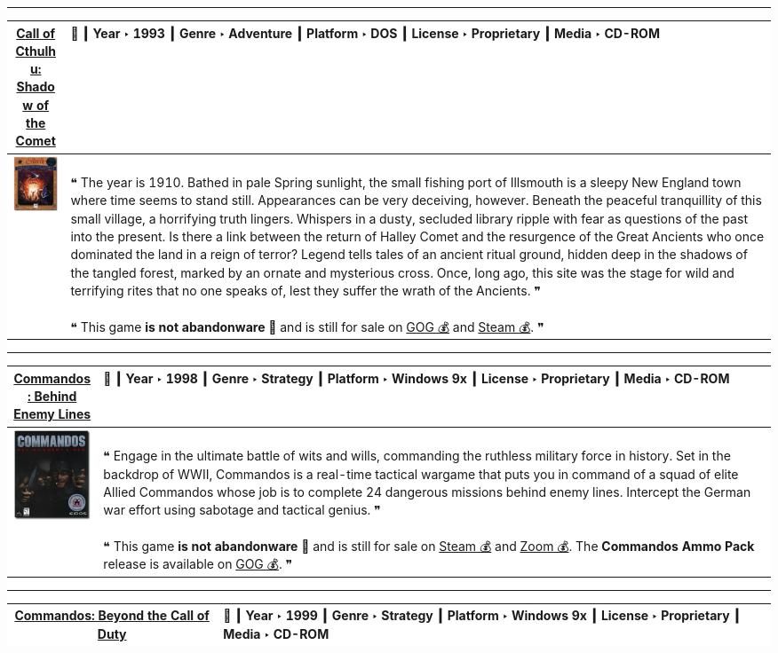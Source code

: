 
---

| [Call of Cthulhu: Shadow of the Comet](../../../All%20Programs/Games/Call%20of%20Cthulhu%20-%20Shadow%20of%20the%20Comet/README.md) | 📌 ┃ **Year** ‣ 1993 ┃ **Genre** ‣ Adventure ┃ **Platform** ‣ DOS ┃ **License** ‣ Proprietary ┃ **Media** ‣ CD-ROM  |
|:---:|:---|
|  [![Call of Cthulhu: Shadow of the Comet](../../../All%20Programs/Games/Call%20of%20Cthulhu%20-%20Shadow%20of%20the%20Comet/Thumbnail.png "Call of Cthulhu: Shadow of the Comet")](../../../All%20Programs/Games/Call%20of%20Cthulhu%20-%20Shadow%20of%20the%20Comet/README.md) <br>&nbsp;&nbsp;&nbsp;&nbsp;&nbsp;&nbsp;&nbsp;&nbsp;&nbsp;&nbsp;&nbsp;&nbsp;&nbsp;&nbsp;&nbsp;&nbsp;&nbsp;&nbsp;&nbsp;&nbsp;&nbsp;&nbsp;&nbsp;&nbsp;&nbsp;&nbsp;&nbsp;&nbsp;&nbsp;&nbsp;&nbsp;&nbsp;&nbsp;&nbsp;&nbsp;&nbsp; | <br>❝ The year is 1910. Bathed in pale Spring sunlight, the small fishing port of Illsmouth is a sleepy New England town where time seems to stand still. Appearances can be very deceiving, however. Beneath the peaceful tranquillity of this small village, a horrifying truth lingers. Whispers in a dusty, secluded library ripple with fear as questions of the past into the present. Is there a link between the return of Halley Comet and the resurgence of the Great Ancients who once dominated the land in a reign of terror? Legend tells tales of an ancient ritual ground, hidden deep in the shadows of the tangled forest, marked by an ornate and mysterious cross. Once, long ago, this site was the stage for wild and terrifying rites that no one speaks of, lest they suffer the wrath of the Ancients. ❞<br><br>❝ This game **is not abandonware 🚫** and is still for sale on [GOG 💰](https://www.gog.com/en/game/call_of_cthulhu_shadow_of_the_comet) and [Steam 💰](https://store.steampowered.com/app/389470/Call_of_Cthulhu_Shadow_of_the_Comet/). ❞<br> |

---

| [Commandos: Behind Enemy Lines](../../../All%20Programs/Games/Commandos%20-%20Behind%20Enemy%20Lines/README.md) | 📌 ┃ **Year** ‣ 1998 ┃ **Genre** ‣ Strategy ┃ **Platform** ‣ Windows 9x ┃ **License** ‣ Proprietary ┃ **Media** ‣ CD-ROM  |
|:---:|:---|
|  [![Commandos: Behind Enemy Lines](../../../All%20Programs/Games/Commandos%20-%20Behind%20Enemy%20Lines/Thumbnail.png "Commandos: Behind Enemy Lines")](../../../All%20Programs/Games/Commandos%20-%20Behind%20Enemy%20Lines/README.md) <br>&nbsp;&nbsp;&nbsp;&nbsp;&nbsp;&nbsp;&nbsp;&nbsp;&nbsp;&nbsp;&nbsp;&nbsp;&nbsp;&nbsp;&nbsp;&nbsp;&nbsp;&nbsp;&nbsp;&nbsp;&nbsp;&nbsp;&nbsp;&nbsp;&nbsp;&nbsp;&nbsp;&nbsp;&nbsp;&nbsp;&nbsp;&nbsp;&nbsp;&nbsp;&nbsp;&nbsp; | <br>❝ Engage in the ultimate battle of wits and wills, commanding the ruthless military force in history. Set in the backdrop of WWII, Commandos is a real-time tactical wargame that puts you in command of a squad of elite Allied Commandos whose job is to complete 24 dangerous missions behind enemy lines. Intercept the German war effort using sabotage and tactical genius. ❞<br><br>❝ This game **is not abandonware 🚫** and is still for sale on [Steam 💰](https://store.steampowered.com/app/6800/Commandos_Behind_Enemy_Lines/) and [Zoom 💰](https://www.zoom-platform.com/product/commandos-behind-enemy-lines). The **Commandos Ammo Pack** release is available on [GOG 💰](https://www.gog.com/en/game/commandos_ammo_pack). ❞<br> |

---

| [Commandos: Beyond the Call of Duty](../../../All%20Programs/Games/Commandos%20-%20Beyond%20the%20Call%20of%20Duty/README.md) | 📌 ┃ **Year** ‣ 1999 ┃ **Genre** ‣ Strategy ┃ **Platform** ‣ Windows 9x ┃ **License** ‣ Proprietary ┃ **Media** ‣ CD-ROM  |
|:---:|:---|